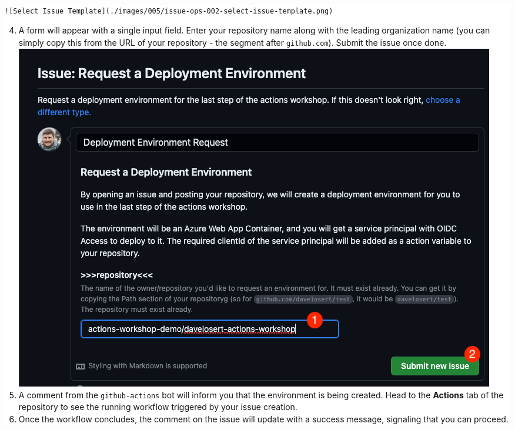     ![Select Issue Template](./images/005/issue-ops-002-select-issue-template.png)
4. A form will appear with a single input field. Enter your repository name along with the leading organization name (you can simply copy this from the URL of your repository - the segment after `github.com`). Submit the issue once done.
    ![Fill out Issue Template](./images/005/issue-ops-003-fill-issue-template.png)
5. A comment from the `github-actions` bot will inform you that the environment is being created. Head to the **Actions** tab of the repository to see the running workflow triggered by your issue creation.
6. Once the workflow concludes, the comment on the issue will update with a success message, signaling that you can proceed.